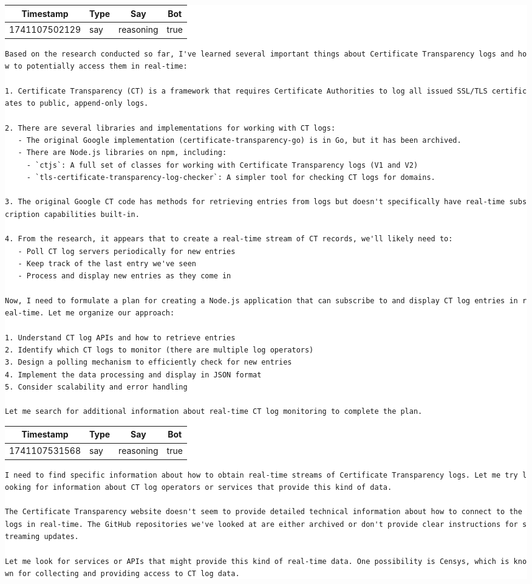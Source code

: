 | Timestamp | Type | Say | Bot |
|-----------|------|-----|-----|
| 1741107502129 | say | reasoning | true |
```
Based on the research conducted so far, I've learned several important things about Certificate Transparency logs and how to potentially access them in real-time:

1. Certificate Transparency (CT) is a framework that requires Certificate Authorities to log all issued SSL/TLS certificates to public, append-only logs.

2. There are several libraries and implementations for working with CT logs:
   - The original Google implementation (certificate-transparency-go) is in Go, but it has been archived.
   - There are Node.js libraries on npm, including:
     - `ctjs`: A full set of classes for working with Certificate Transparency logs (V1 and V2)
     - `tls-certificate-transparency-log-checker`: A simpler tool for checking CT logs for domains.

3. The original Google CT code has methods for retrieving entries from logs but doesn't specifically have real-time subscription capabilities built-in.

4. From the research, it appears that to create a real-time stream of CT records, we'll likely need to:
   - Poll CT log servers periodically for new entries
   - Keep track of the last entry we've seen
   - Process and display new entries as they come in

Now, I need to formulate a plan for creating a Node.js application that can subscribe to and display CT log entries in real-time. Let me organize our approach:

1. Understand CT log APIs and how to retrieve entries
2. Identify which CT logs to monitor (there are multiple log operators)
3. Design a polling mechanism to efficiently check for new entries
4. Implement the data processing and display in JSON format
5. Consider scalability and error handling

Let me search for additional information about real-time CT log monitoring to complete the plan.
```

| Timestamp | Type | Say | Bot |
|-----------|------|-----|-----|
| 1741107531568 | say | reasoning | true |
```
I need to find specific information about how to obtain real-time streams of Certificate Transparency logs. Let me try looking for information about CT log operators or services that provide this kind of data.

The Certificate Transparency website doesn't seem to provide detailed technical information about how to connect to the logs in real-time. The GitHub repositories we've looked at are either archived or don't provide clear instructions for streaming updates.

Let me look for services or APIs that might provide this kind of real-time data. One possibility is Censys, which is known for collecting and providing access to CT log data.
```
